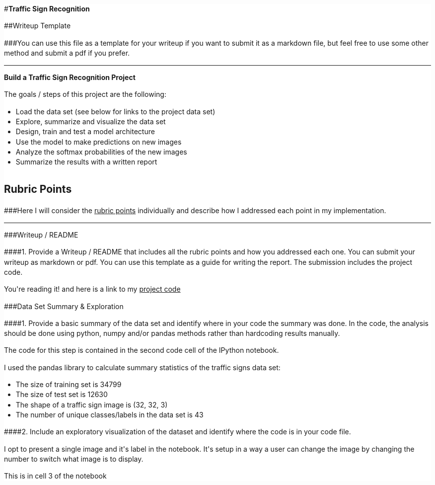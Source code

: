 #**Traffic Sign Recognition** 

##Writeup Template

###You can use this file as a template for your writeup if you want to submit it as a markdown file, but feel free to use some other method and submit a pdf if you prefer.

---

**Build a Traffic Sign Recognition Project**

The goals / steps of this project are the following:
* Load the data set (see below for links to the project data set)
* Explore, summarize and visualize the data set
* Design, train and test a model architecture
* Use the model to make predictions on new images
* Analyze the softmax probabilities of the new images
* Summarize the results with a written report


[//]: # (Image References)

[image1]: ./examples/visualization.jpg "Visualization"
[image2]: ./examples/grayscale.jpg "Grayscaling"
[image3]: ./examples/random_noise.jpg "Random Noise"
[image4]: ./examples/placeholder.png "Traffic Sign 1"
[image5]: ./examples/placeholder.png "Traffic Sign 2"
[image6]: ./examples/placeholder.png "Traffic Sign 3"
[image7]: ./examples/placeholder.png "Traffic Sign 4"
[image8]: ./examples/placeholder.png "Traffic Sign 5"

## Rubric Points
###Here I will consider the [rubric points](https://review.udacity.com/#!/rubrics/481/view) individually and describe how I addressed each point in my implementation.  

---
###Writeup / README

####1. Provide a Writeup / README that includes all the rubric points and how you addressed each one. You can submit your writeup as markdown or pdf. You can use this template as a guide for writing the report. The submission includes the project code.

You're reading it! and here is a link to my [project code](https://github.com/udacity/CarND-Traffic-Sign-Classifier-Project/blob/master/Traffic_Sign_Classifier.ipynb)

###Data Set Summary & Exploration

####1. Provide a basic summary of the data set and identify where in your code the summary was done. In the code, the analysis should be done using python, numpy and/or pandas methods rather than hardcoding results manually.

The code for this step is contained in the second code cell of the IPython notebook.  

I used the pandas library to calculate summary statistics of the traffic
signs data set:

* The size of training set is 34799
* The size of test set is 12630
* The shape of a traffic sign image is (32, 32, 3)
* The number of unique classes/labels in the data set is 43

####2. Include an exploratory visualization of the dataset and identify where the code is in your code file.

I opt to present a single image and it's label in the notebook. It's setup in a way a user can change the image by changing the number to switch what image is to display.

This is in cell 3 of the notebook
